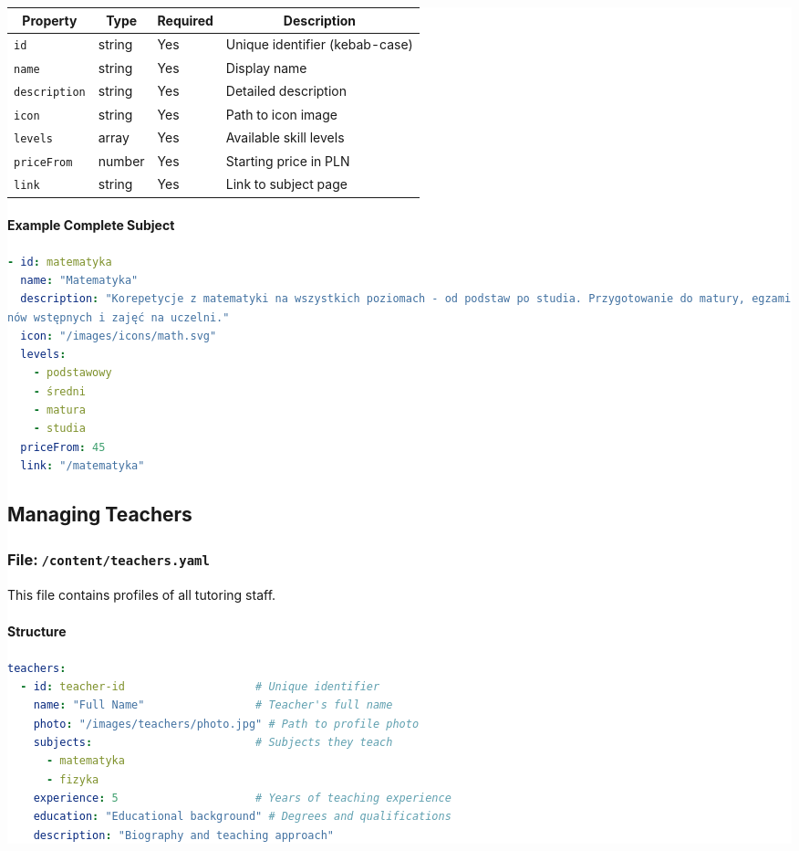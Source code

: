 | Property | Type | Required | Description |
|----------|------|----------|-------------|
| `id` | string | Yes | Unique identifier (kebab-case) |
| `name` | string | Yes | Display name |
| `description` | string | Yes | Detailed description |
| `icon` | string | Yes | Path to icon image |
| `levels` | array | Yes | Available skill levels |
| `priceFrom` | number | Yes | Starting price in PLN |
| `link` | string | Yes | Link to subject page |

#### Example Complete Subject

```yaml
- id: matematyka
  name: "Matematyka"
  description: "Korepetycje z matematyki na wszystkich poziomach - od podstaw po studia. Przygotowanie do matury, egzaminów wstępnych i zajęć na uczelni."
  icon: "/images/icons/math.svg"
  levels:
    - podstawowy
    - średni
    - matura
    - studia
  priceFrom: 45
  link: "/matematyka"
```

## Managing Teachers

### File: `/content/teachers.yaml`

This file contains profiles of all tutoring staff.

#### Structure

```yaml
teachers:
  - id: teacher-id                    # Unique identifier
    name: "Full Name"                 # Teacher's full name
    photo: "/images/teachers/photo.jpg" # Path to profile photo
    subjects:                         # Subjects they teach
      - matematyka
      - fizyka
    experience: 5                     # Years of teaching experience
    education: "Educational background" # Degrees and qualifications
    description: "Biography and teaching approach"
```
